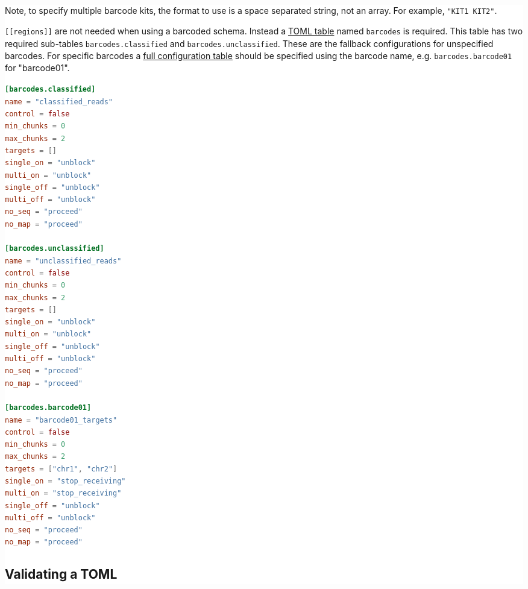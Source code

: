Note, to specify multiple barcode kits, the format to use is a space separated string, not an array. For example, `"KIT1 KIT2"`.



`[[regions]]` are not needed when using a barcoded schema.
Instead a [TOML table] named `barcodes` is required.
This table has two required sub-tables `barcodes.classified` and `barcodes.unclassified`.
These are the fallback configurations for unspecified barcodes.
For specific barcodes a [full configuration table](#regions-sub-tables) should be specified using the barcode name, e.g. `barcodes.barcode01` for "barcode01".

```toml
[barcodes.classified]
name = "classified_reads"
control = false
min_chunks = 0
max_chunks = 2
targets = []
single_on = "unblock"
multi_on = "unblock"
single_off = "unblock"
multi_off = "unblock"
no_seq = "proceed"
no_map = "proceed"

[barcodes.unclassified]
name = "unclassified_reads"
control = false
min_chunks = 0
max_chunks = 2
targets = []
single_on = "unblock"
multi_on = "unblock"
single_off = "unblock"
multi_off = "unblock"
no_seq = "proceed"
no_map = "proceed"

[barcodes.barcode01]
name = "barcode01_targets"
control = false
min_chunks = 0
max_chunks = 2
targets = ["chr1", "chr2"]
single_on = "stop_receiving"
multi_on = "stop_receiving"
single_off = "unblock"
multi_off = "unblock"
no_seq = "proceed"
no_map = "proceed"
```

## Validating a TOML


[TOML]: https://toml.io
[tables]: https://toml.io/en/v1.0.0#table
[arrays of tables]: https://toml.io/en/v1.0.0#array-of-tables
[key-value pairs]: https://toml.io/en/v1.0.0#keyvalue-pair
[`ont-pyguppy-client-lib`]: https://pypi.org/p/ont-pyguppy-client-lib
[`mappy`]: https://github.com/lh3/minimap2/tree/master/python
[`mappy-rs`]: https://github.com/Adoni5/mappy-rs
[`mappy` documentation]: https://github.com/lh3/minimap2/tree/master/python#class-mappyaligner
[six-column-BED formatted file]: https://en.wikipedia.org/wiki/BED_(file_format)
[TOML array]: https://toml.io/en/v1.0.0#array
[TOML table]: https://toml.io/en/v1.0.0#table